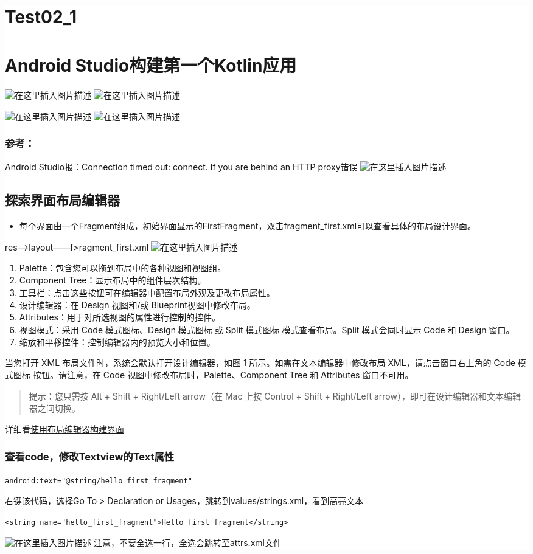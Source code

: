 # Test02_1
# Android Studio构建第一个Kotlin应用
![在这里插入图片描述](https://img-blog.csdnimg.cn/7dff7dde627f4dd8afbc96d56fbf2b51.png#pic_center)
![在这里插入图片描述](https://img-blog.csdnimg.cn/5ac96a19d3974e50a6baffae57836df0.png#pic_center)

![在这里插入图片描述](https://img-blog.csdnimg.cn/bc0ec79823df46e49dec20d627788ecc.png#pic_center)
![在这里插入图片描述](https://img-blog.csdnimg.cn/b9cc93ad8b8146a6bf2297b04431d88c.png#pic_center)
### 参考：
[Android Studio报：Connection timed out: connect. If you are behind an HTTP proxy错误](https://blog.csdn.net/Ryanymk/article/details/116542100)
![在这里插入图片描述](https://img-blog.csdnimg.cn/ca8690814560441baf1aeab6d517d484.png#pic_center)

## 探索界面布局编辑器

 - 每个界面由一个Fragment组成，初始界面显示的FirstFragment，双击fragment_first.xml可以查看具体的布局设计界面。

 res——>layout——f>ragment_first.xml
 ![在这里插入图片描述](https://img-blog.csdnimg.cn/e39c23b0c4d74287a37059f8c0047da7.png#pic_center)

 1. Palette：包含您可以拖到布局中的各种视图和视图组。 
 2. Component Tree：显示布局中的组件层次结构。   
 3. 工具栏：点击这些按钮可在编辑器中配置布局外观及更改布局属性。 
 4. 设计编辑器：在 Design 视图和/或 Blueprint视图中修改布局。 
 5. Attributes：用于对所选视图的属性进行控制的控件。 
 6. 视图模式：采用 Code 模式图标、Design 模式图标 或 Split 模式图标 模式查看布局。Split 模式会同时显示 Code 和 Design 窗口。
 7. 缩放和平移控件：控制编辑器内的预览大小和位置。

当您打开 XML 布局文件时，系统会默认打开设计编辑器，如图 1 所示。如需在文本编辑器中修改布局 XML，请点击窗口右上角的 Code 模式图标 按钮。请注意，在 Code 视图中修改布局时，Palette、Component Tree 和 Attributes 窗口不可用。

> 提示：您只需按 Alt + Shift + Right/Left arrow（在 Mac 上按 Control + Shift + Right/Left arrow），即可在设计编辑器和文本编辑器之间切换。

详细看[使用布局编辑器构建界面](https://developer.android.google.cn/studio/write/layout-editor?hl=zh-cn)
### 查看code，修改Textview的Text属性
```
android:text="@string/hello_first_fragment"
```

右键该代码，选择Go To > Declaration or Usages，跳转到values/strings.xml，看到高亮文本

```
<string name="hello_first_fragment">Hello first fragment</string>
```

![在这里插入图片描述](https://img-blog.csdnimg.cn/f915acad256d411fa94f63e5905312f4.png#pic_center)
注意，不要全选一行，全选会跳转至attrs.xml文件
